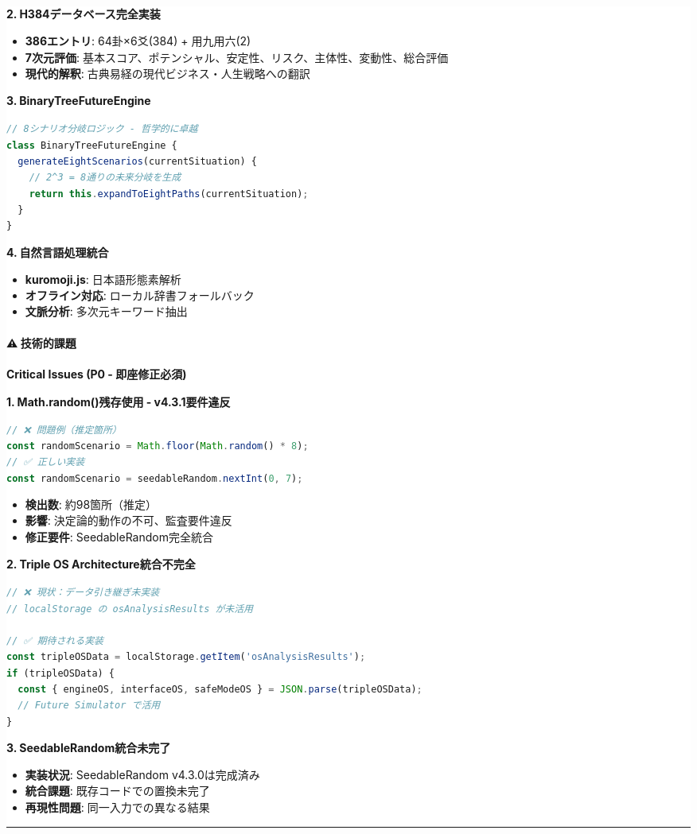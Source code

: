 **2. H384データベース完全実装**
- **386エントリ**: 64卦×6爻(384) + 用九用六(2)
- **7次元評価**: 基本スコア、ポテンシャル、安定性、リスク、主体性、変動性、総合評価
- **現代的解釈**: 古典易経の現代ビジネス・人生戦略への翻訳

**3. BinaryTreeFutureEngine**
```javascript
// 8シナリオ分岐ロジック - 哲学的に卓越
class BinaryTreeFutureEngine {
  generateEightScenarios(currentSituation) {
    // 2^3 = 8通りの未来分岐を生成
    return this.expandToEightPaths(currentSituation);
  }
}
```

**4. 自然言語処理統合**
- **kuromoji.js**: 日本語形態素解析
- **オフライン対応**: ローカル辞書フォールバック
- **文脈分析**: 多次元キーワード抽出

#### ⚠️ 技術的課題

**Critical Issues (P0 - 即座修正必須)**

**1. Math.random()残存使用 - v4.3.1要件違反**
```javascript
// ❌ 問題例（推定箇所）
const randomScenario = Math.floor(Math.random() * 8);
// ✅ 正しい実装
const randomScenario = seedableRandom.nextInt(0, 7);
```
- **検出数**: 約98箇所（推定）
- **影響**: 決定論的動作の不可、監査要件違反
- **修正要件**: SeedableRandom完全統合

**2. Triple OS Architecture統合不完全**
```javascript
// ❌ 現状：データ引き継ぎ未実装
// localStorage の osAnalysisResults が未活用

// ✅ 期待される実装
const tripleOSData = localStorage.getItem('osAnalysisResults');
if (tripleOSData) {
  const { engineOS, interfaceOS, safeModeOS } = JSON.parse(tripleOSData);
  // Future Simulator で活用
}
```

**3. SeedableRandom統合未完了**
- **実装状況**: SeedableRandom v4.3.0は完成済み
- **統合課題**: 既存コードでの置換未完了
- **再現性問題**: 同一入力での異なる結果

---
